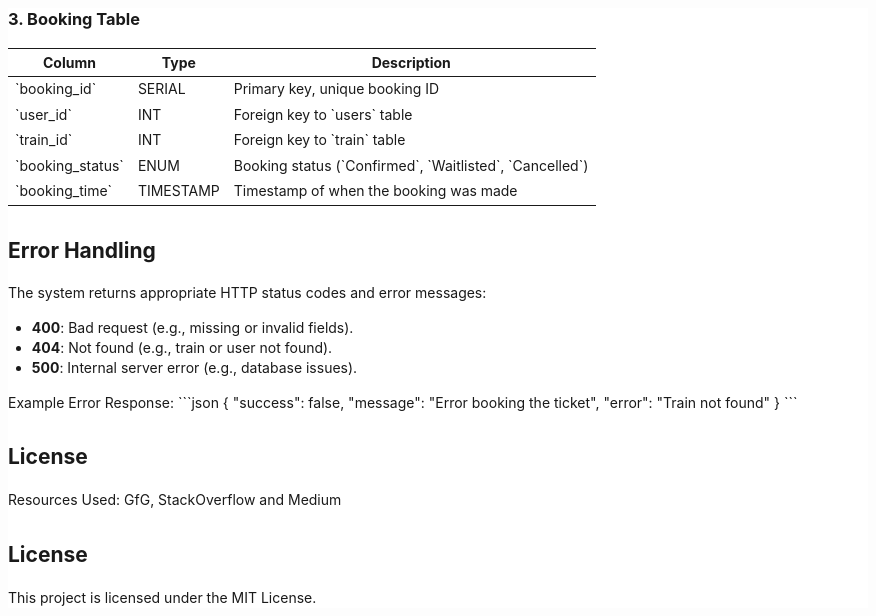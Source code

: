 ### 3. **Booking Table**
| Column            | Type             | Description                               |
|-------------------|------------------|-------------------------------------------|
| \`booking_id\`      | SERIAL           | Primary key, unique booking ID            |
| \`user_id\`         | INT              | Foreign key to \`users\` table              |
| \`train_id\`        | INT              | Foreign key to \`train\` table              |
| \`booking_status\`  | ENUM             | Booking status (\`Confirmed\`, \`Waitlisted\`, \`Cancelled\`) |
| \`booking_time\`    | TIMESTAMP        | Timestamp of when the booking was made    |

## Error Handling
The system returns appropriate HTTP status codes and error messages:
- **400**: Bad request (e.g., missing or invalid fields).
- **404**: Not found (e.g., train or user not found).
- **500**: Internal server error (e.g., database issues).

Example Error Response:
\`\`\`json
{
  "success": false,
  "message": "Error booking the ticket",
  "error": "Train not found"
}
\`\`\`

## License
Resources Used: GfG, StackOverflow and Medium

## License
This project is licensed under the MIT License.


